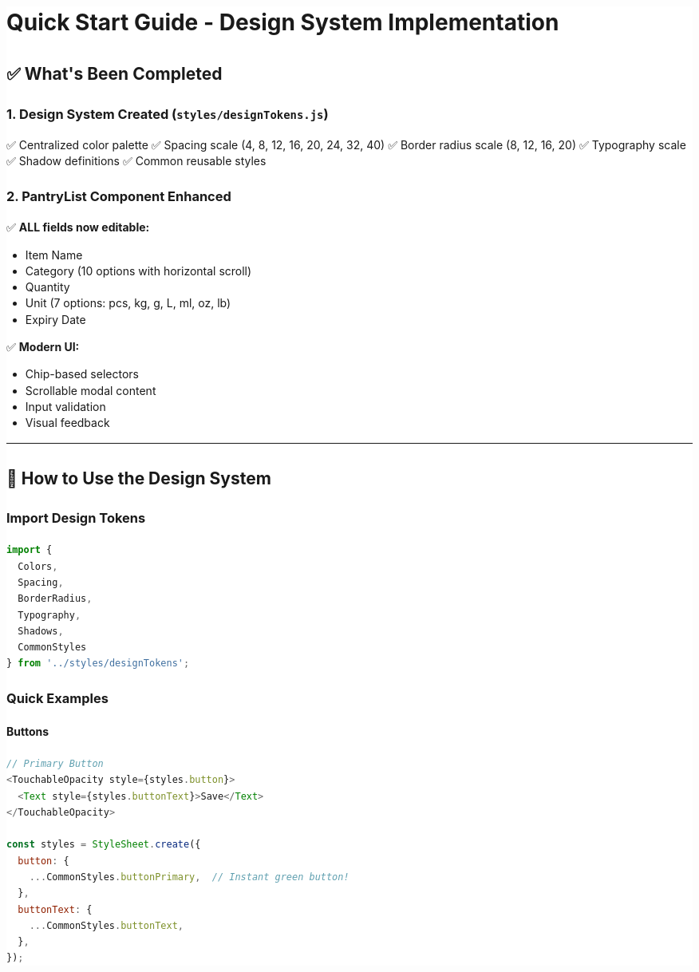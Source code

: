 # Quick Start Guide - Design System Implementation

## ✅ What's Been Completed

### 1. **Design System Created** (`styles/designTokens.js`)
✅ Centralized color palette
✅ Spacing scale (4, 8, 12, 16, 20, 24, 32, 40)
✅ Border radius scale (8, 12, 16, 20)
✅ Typography scale
✅ Shadow definitions
✅ Common reusable styles

### 2. **PantryList Component Enhanced**
✅ **ALL fields now editable:**
   - Item Name
   - Category (10 options with horizontal scroll)
   - Quantity
   - Unit (7 options: pcs, kg, g, L, ml, oz, lb)
   - Expiry Date

✅ **Modern UI:**
   - Chip-based selectors
   - Scrollable modal content
   - Input validation
   - Visual feedback

---

## 🎨 How to Use the Design System

### **Import Design Tokens**
```javascript
import { 
  Colors, 
  Spacing, 
  BorderRadius, 
  Typography, 
  Shadows, 
  CommonStyles 
} from '../styles/designTokens';
```

### **Quick Examples**

#### **Buttons**
```javascript
// Primary Button
<TouchableOpacity style={styles.button}>
  <Text style={styles.buttonText}>Save</Text>
</TouchableOpacity>

const styles = StyleSheet.create({
  button: {
    ...CommonStyles.buttonPrimary,  // Instant green button!
  },
  buttonText: {
    ...CommonStyles.buttonText,
  },
});
```
